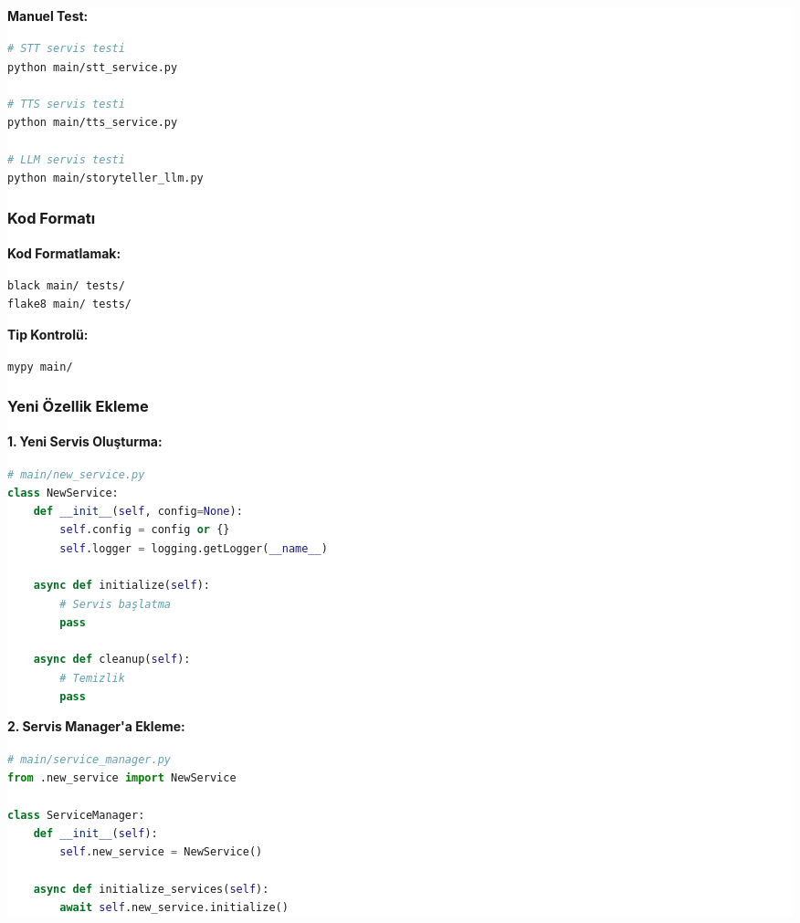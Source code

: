 **Manuel Test:**
```bash
# STT servis testi
python main/stt_service.py

# TTS servis testi
python main/tts_service.py

# LLM servis testi
python main/storyteller_llm.py
```

### Kod Formatı

**Kod Formatlamak:**
```bash
black main/ tests/
flake8 main/ tests/
```

**Tip Kontrolü:**
```bash
mypy main/
```

### Yeni Özellik Ekleme

**1. Yeni Servis Oluşturma:**
```python
# main/new_service.py
class NewService:
    def __init__(self, config=None):
        self.config = config or {}
        self.logger = logging.getLogger(__name__)
    
    async def initialize(self):
        # Servis başlatma
        pass
    
    async def cleanup(self):
        # Temizlik
        pass
```

**2. Servis Manager'a Ekleme:**
```python
# main/service_manager.py
from .new_service import NewService

class ServiceManager:
    def __init__(self):
        self.new_service = NewService()
    
    async def initialize_services(self):
        await self.new_service.initialize()
```
